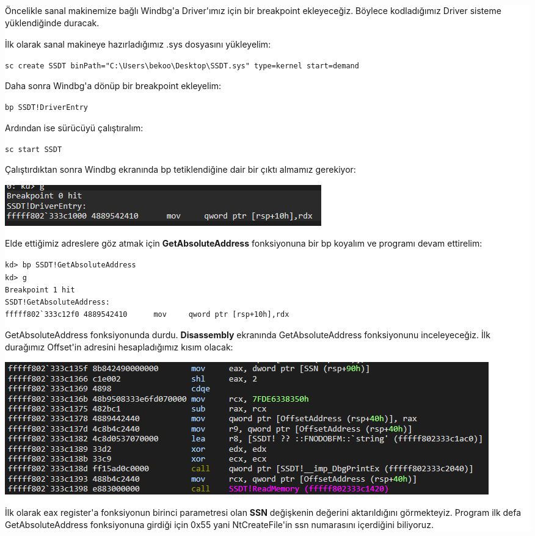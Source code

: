 Öncelikle sanal makinemize bağlı Windbg'a Driver'ımız için bir breakpoint ekleyeceğiz. Böylece kodladığımız Driver sisteme yüklendiğinde duracak.

İlk olarak sanal makineye hazırladığımız .sys dosyasını yükleyelim:

```
sc create SSDT binPath="C:\Users\bekoo\Desktop\SSDT.sys" type=kernel start=demand
```

Daha sonra Windbg'a dönüp bir breakpoint ekleyelim:

```
bp SSDT!DriverEntry
```

Ardından ise sürücüyü çalıştıralım:

```
sc start SSDT
```

Çalıştırdıktan sonra Windbg ekranında bp tetiklendiğine dair bir çıktı almamız gerekiyor:

![](../../../images/posts/ssdt/img6.png)

Elde ettiğimiz adreslere göz atmak için **GetAbsoluteAddress** fonksiyonuna bir bp koyalım ve programı devam ettirelim:

```
kd> bp SSDT!GetAbsoluteAddress
kd> g
Breakpoint 1 hit
SSDT!GetAbsoluteAddress:
fffff802`333c12f0 4889542410      mov     qword ptr [rsp+10h],rdx
```
GetAbsoluteAddress fonksiyonunda durdu. **Disassembly** ekranında GetAbsoluteAddress fonksiyonunu inceleyeceğiz. İlk durağımız Offset'in adresini hesapladığımız kısım olacak:

![](../../../images/posts/ssdt/img7.png)

İlk olarak eax register'a fonksiyonun birinci parametresi olan **SSN** değişkenin değerini aktarıldığını görmekteyiz. Program ilk defa GetAbsoluteAddress fonksiyonuna girdiği için 0x55 yani NtCreateFile'in ssn numarasını içerdiğini biliyoruz. 
